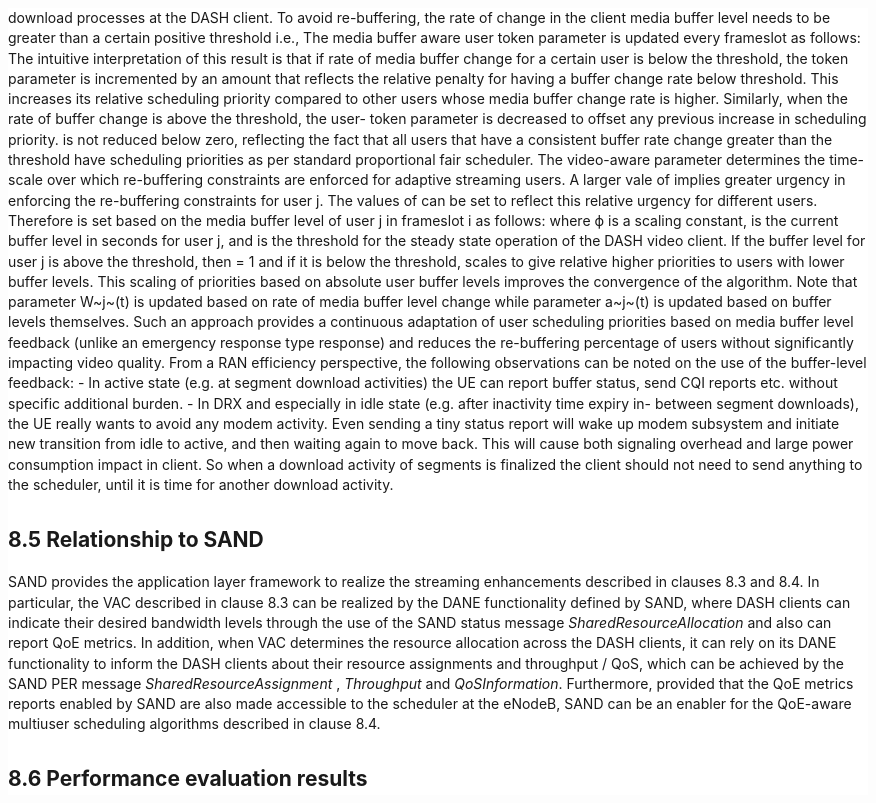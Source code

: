 download processes at the DASH client. To avoid re-buffering, the rate of
change in the client media buffer level needs to be greater than a certain
positive threshold i.e.,
The media buffer aware user token parameter is updated every frameslot as
follows:
The intuitive interpretation of this result is that if rate of media buffer
change for a certain user is below the threshold, the token parameter is
incremented by an amount that reflects the relative penalty for having a
buffer change rate below threshold. This increases its relative scheduling
priority compared to other users whose media buffer change rate is higher.
Similarly, when the rate of buffer change is above the threshold, the user-
token parameter is decreased to offset any previous increase in scheduling
priority. is not reduced below zero, reflecting the fact that all users that
have a consistent buffer rate change greater than the threshold have
scheduling priorities as per standard proportional fair scheduler.
The video-aware parameter determines the time-scale over which re-buffering
constraints are enforced for adaptive streaming users. A larger vale of
implies greater urgency in enforcing the re-buffering constraints for user j.
The values of can be set to reflect this relative urgency for different users.
Therefore is set based on the media buffer level of user j in frameslot i as
follows:
where ϕ is a scaling constant, is the current buffer level in seconds for user
j, and is the threshold for the steady state operation of the DASH video
client. If the buffer level for user j is above the threshold, then = 1 and if
it is below the threshold, scales to give relative higher priorities to users
with lower buffer levels. This scaling of priorities based on absolute user
buffer levels improves the convergence of the algorithm. Note that parameter
W~j~(t) is updated based on rate of media buffer level change while parameter
a~j~(t) is updated based on buffer levels themselves. Such an approach
provides a continuous adaptation of user scheduling priorities based on media
buffer level feedback (unlike an emergency response type response) and reduces
the re-buffering percentage of users without significantly impacting video
quality.
From a RAN efficiency perspective, the following observations can be noted on
the use of the buffer-level feedback:
\- In active state (e.g. at segment download activities) the UE can report
buffer status, send CQI reports etc. without specific additional burden.
\- In DRX and especially in idle state (e.g. after inactivity time expiry in-
between segment downloads), the UE really wants to avoid any modem activity.
Even sending a tiny status report will wake up modem subsystem and initiate
new transition from idle to active, and then waiting again to move back. This
will cause both signaling overhead and large power consumption impact in
client.
So when a download activity of segments is finalized the client should not
need to send anything to the scheduler, until it is time for another download
activity.
## 8.5 Relationship to SAND
SAND provides the application layer framework to realize the streaming
enhancements described in clauses 8.3 and 8.4. In particular, the VAC
described in clause 8.3 can be realized by the DANE functionality defined by
SAND, where DASH clients can indicate their desired bandwidth levels through
the use of the SAND status message _SharedResourceAllocation_ and also can
report QoE metrics. In addition, when VAC determines the resource allocation
across the DASH clients, it can rely on its DANE functionality to inform the
DASH clients about their resource assignments and throughput / QoS, which can
be achieved by the SAND PER message _SharedResourceAssignment_ , _Throughput_
and _QoSInformation_. Furthermore, provided that the QoE metrics reports
enabled by SAND are also made accessible to the scheduler at the eNodeB, SAND
can be an enabler for the QoE-aware multiuser scheduling algorithms described
in clause 8.4.
## 8.6 Performance evaluation results